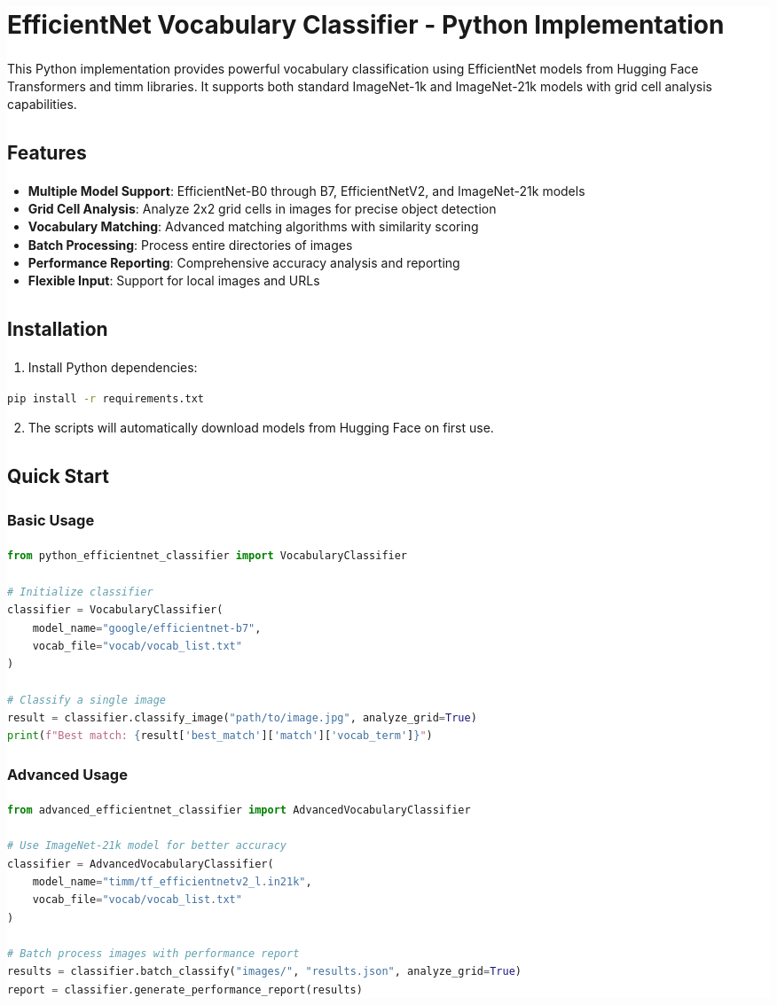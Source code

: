 # EfficientNet Vocabulary Classifier - Python Implementation

This Python implementation provides powerful vocabulary classification using EfficientNet models from Hugging Face Transformers and timm libraries. It supports both standard ImageNet-1k and ImageNet-21k models with grid cell analysis capabilities.

## Features

- **Multiple Model Support**: EfficientNet-B0 through B7, EfficientNetV2, and ImageNet-21k models
- **Grid Cell Analysis**: Analyze 2x2 grid cells in images for precise object detection
- **Vocabulary Matching**: Advanced matching algorithms with similarity scoring
- **Batch Processing**: Process entire directories of images
- **Performance Reporting**: Comprehensive accuracy analysis and reporting
- **Flexible Input**: Support for local images and URLs

## Installation

1. Install Python dependencies:
```bash
pip install -r requirements.txt
```

2. The scripts will automatically download models from Hugging Face on first use.

## Quick Start

### Basic Usage

```python
from python_efficientnet_classifier import VocabularyClassifier

# Initialize classifier
classifier = VocabularyClassifier(
    model_name="google/efficientnet-b7",
    vocab_file="vocab/vocab_list.txt"
)

# Classify a single image
result = classifier.classify_image("path/to/image.jpg", analyze_grid=True)
print(f"Best match: {result['best_match']['match']['vocab_term']}")
```

### Advanced Usage

```python
from advanced_efficientnet_classifier import AdvancedVocabularyClassifier

# Use ImageNet-21k model for better accuracy
classifier = AdvancedVocabularyClassifier(
    model_name="timm/tf_efficientnetv2_l.in21k",
    vocab_file="vocab/vocab_list.txt"
)

# Batch process images with performance report
results = classifier.batch_classify("images/", "results.json", analyze_grid=True)
report = classifier.generate_performance_report(results)
```
